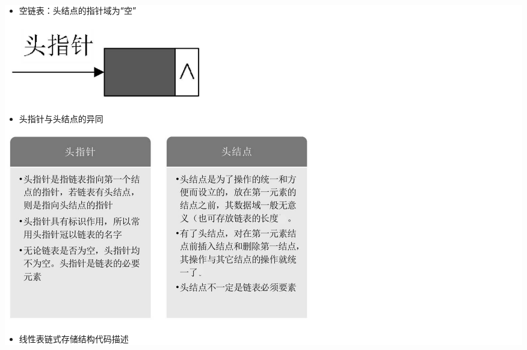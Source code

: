   *  空链表：头结点的指针域为“空”

<img src="pic/clip_image042.jpg" alt="img" style="zoom: 33%;" />

*  头指针与头结点的异同

<img src="pic/clip_image044.jpg" alt="img" style="zoom: 50%;" />

*  线性表链式存储结构代码描述
